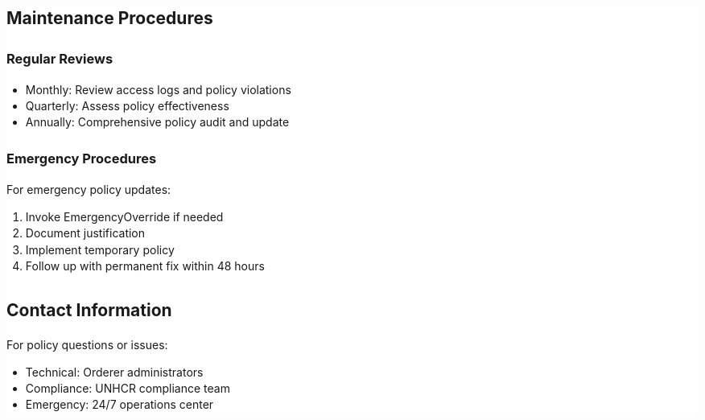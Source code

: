 ## Maintenance Procedures

### Regular Reviews

- Monthly: Review access logs and policy violations
- Quarterly: Assess policy effectiveness
- Annually: Comprehensive policy audit and update

### Emergency Procedures

For emergency policy updates:
1. Invoke EmergencyOverride if needed
2. Document justification
3. Implement temporary policy
4. Follow up with permanent fix within 48 hours

## Contact Information

For policy questions or issues:
- Technical: Orderer administrators
- Compliance: UNHCR compliance team
- Emergency: 24/7 operations center
